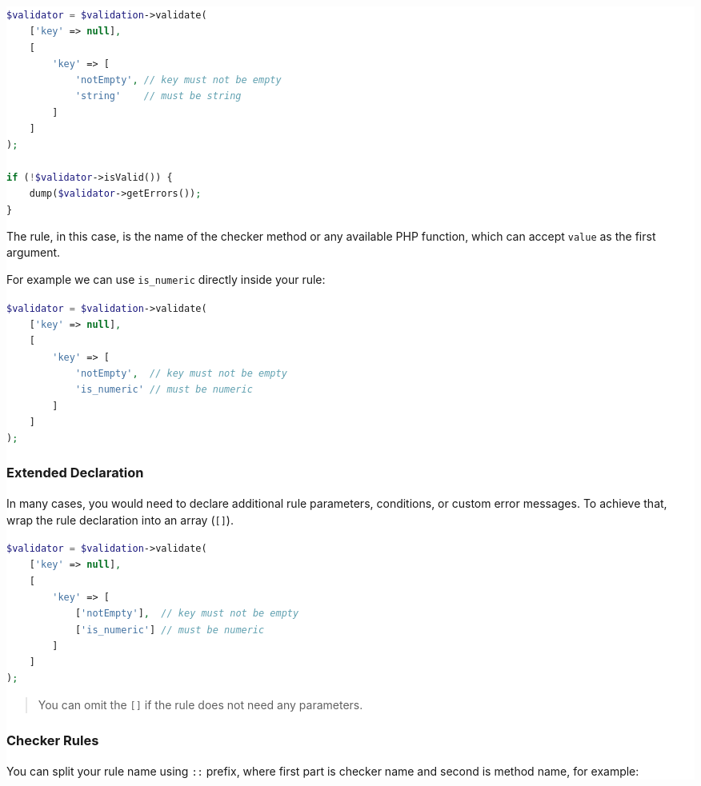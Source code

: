 ```php
$validator = $validation->validate(
    ['key' => null],
    [
        'key' => [
            'notEmpty', // key must not be empty
            'string'    // must be string
        ]
    ]
);

if (!$validator->isValid()) {
    dump($validator->getErrors());
}
```

The rule, in this case, is the name of the checker method or any available PHP function, which can accept `value` as the first argument.

For example we can use `is_numeric` directly inside your rule:

```php
$validator = $validation->validate(
    ['key' => null],
    [
        'key' => [
            'notEmpty',  // key must not be empty
            'is_numeric' // must be numeric
        ]
    ]
);
```

### Extended Declaration
In many cases, you would need to declare additional rule parameters, conditions, or custom error messages. To achieve that, wrap the rule declaration into an array (`[]`).

```php
$validator = $validation->validate(
    ['key' => null],
    [
        'key' => [
            ['notEmpty'],  // key must not be empty
            ['is_numeric'] // must be numeric
        ]
    ]
);
```

> You can omit the `[]` if the rule does not need any parameters.

### Checker Rules
You can split your rule name using `::` prefix, where first part is checker name and second is method name, for example:

